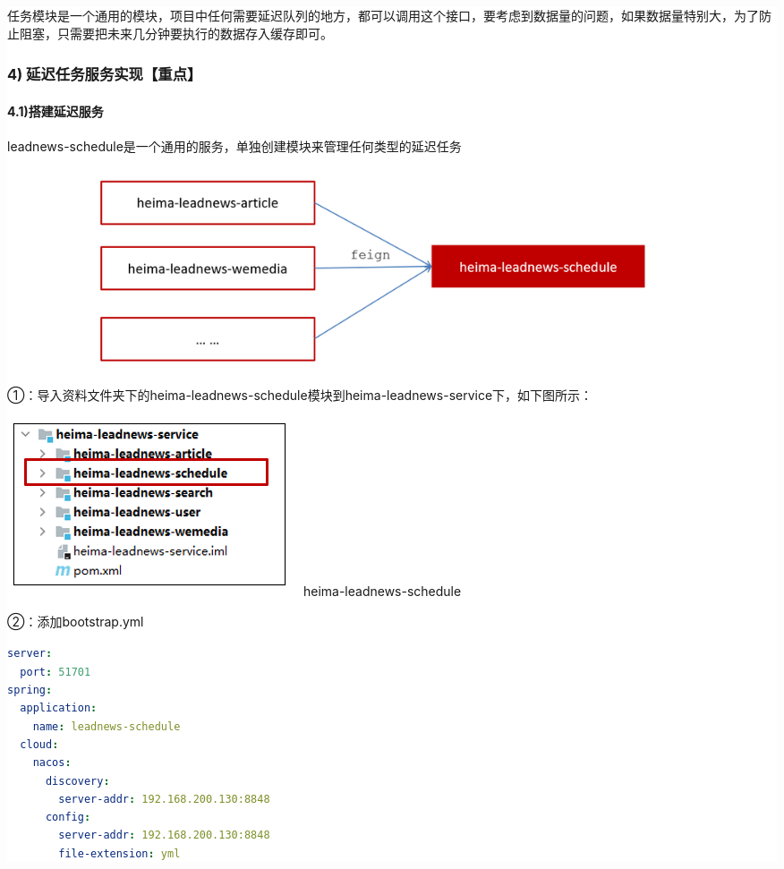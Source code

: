   任务模块是一个通用的模块，项目中任何需要延迟队列的地方，都可以调用这个接口，要考虑到数据量的问题，如果数据量特别大，为了防止阻塞，只需要把未来几分钟要执行的数据存入缓存即可。



### 4) 延迟任务服务实现【重点】

#### 4.1)搭建延迟服务

leadnews-schedule是一个通用的服务，单独创建模块来管理任何类型的延迟任务

![image-20210715191345723](延迟任务精准发布文章.assets/image-20210715191345723.png)

①：导入资料文件夹下的heima-leadnews-schedule模块到heima-leadnews-service下，如下图所示：

![image-20210513151649297](延迟任务精准发布文章.assets\image-20210513151649297.png) <module>heima-leadnews-schedule</module>

②：添加bootstrap.yml

```yaml
server:
  port: 51701
spring:
  application:
    name: leadnews-schedule
  cloud:
    nacos:
      discovery:
        server-addr: 192.168.200.130:8848
      config:
        server-addr: 192.168.200.130:8848
        file-extension: yml
```
